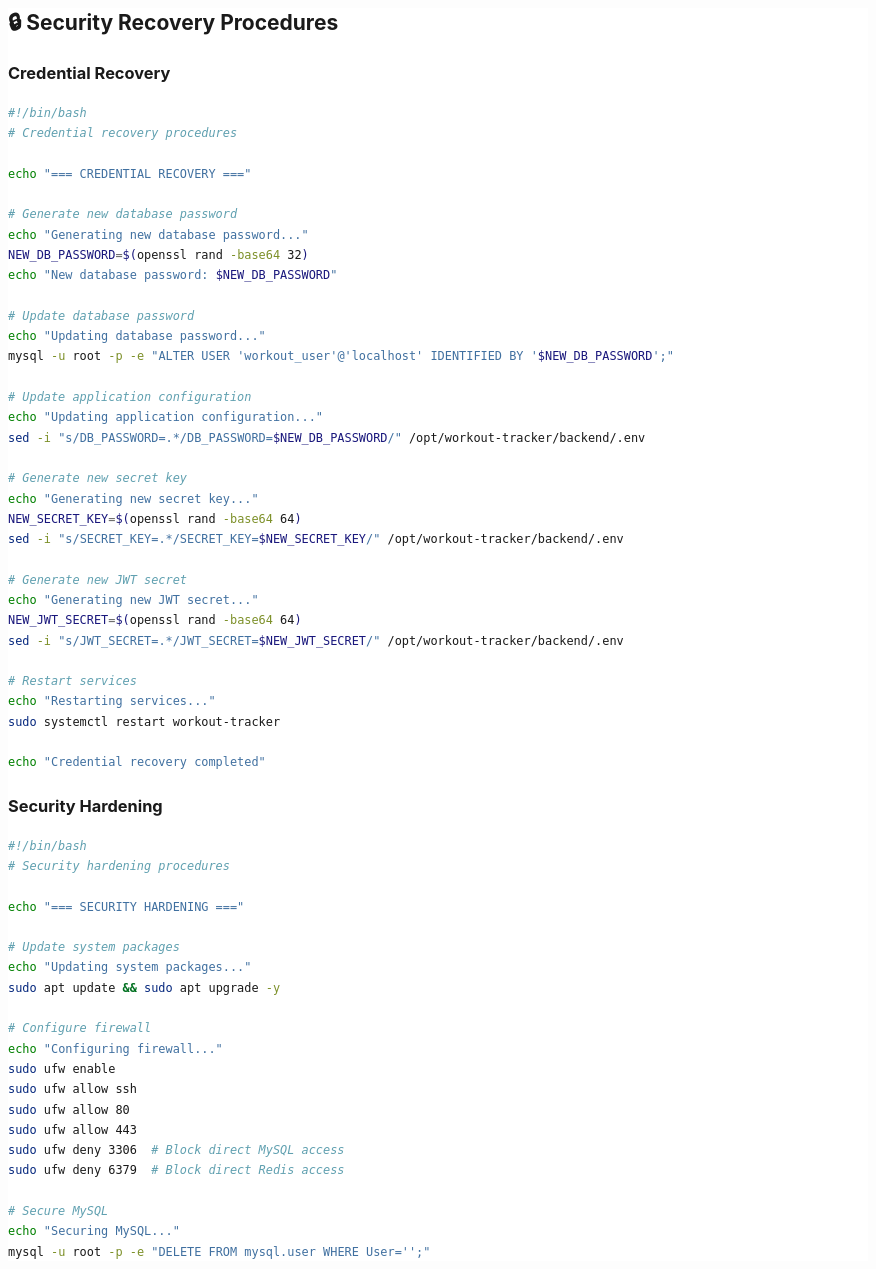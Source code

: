 ## 🔒 Security Recovery Procedures

### Credential Recovery
```bash
#!/bin/bash
# Credential recovery procedures

echo "=== CREDENTIAL RECOVERY ==="

# Generate new database password
echo "Generating new database password..."
NEW_DB_PASSWORD=$(openssl rand -base64 32)
echo "New database password: $NEW_DB_PASSWORD"

# Update database password
echo "Updating database password..."
mysql -u root -p -e "ALTER USER 'workout_user'@'localhost' IDENTIFIED BY '$NEW_DB_PASSWORD';"

# Update application configuration
echo "Updating application configuration..."
sed -i "s/DB_PASSWORD=.*/DB_PASSWORD=$NEW_DB_PASSWORD/" /opt/workout-tracker/backend/.env

# Generate new secret key
echo "Generating new secret key..."
NEW_SECRET_KEY=$(openssl rand -base64 64)
sed -i "s/SECRET_KEY=.*/SECRET_KEY=$NEW_SECRET_KEY/" /opt/workout-tracker/backend/.env

# Generate new JWT secret
echo "Generating new JWT secret..."
NEW_JWT_SECRET=$(openssl rand -base64 64)
sed -i "s/JWT_SECRET=.*/JWT_SECRET=$NEW_JWT_SECRET/" /opt/workout-tracker/backend/.env

# Restart services
echo "Restarting services..."
sudo systemctl restart workout-tracker

echo "Credential recovery completed"
```

### Security Hardening
```bash
#!/bin/bash
# Security hardening procedures

echo "=== SECURITY HARDENING ==="

# Update system packages
echo "Updating system packages..."
sudo apt update && sudo apt upgrade -y

# Configure firewall
echo "Configuring firewall..."
sudo ufw enable
sudo ufw allow ssh
sudo ufw allow 80
sudo ufw allow 443
sudo ufw deny 3306  # Block direct MySQL access
sudo ufw deny 6379  # Block direct Redis access

# Secure MySQL
echo "Securing MySQL..."
mysql -u root -p -e "DELETE FROM mysql.user WHERE User='';"
```